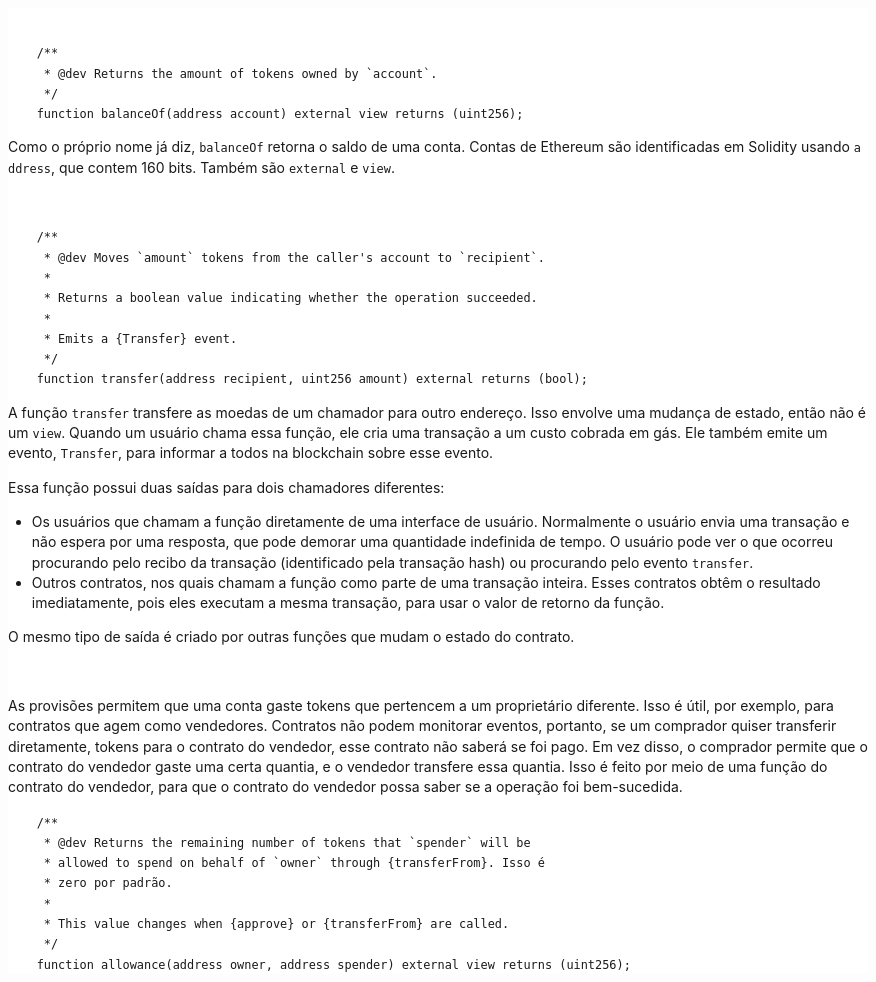 &nbsp;

```solidity
    /**
     * @dev Returns the amount of tokens owned by `account`.
     */
    function balanceOf(address account) external view returns (uint256);
```

Como o próprio nome já diz, `balanceOf` retorna o saldo de uma conta. Contas de Ethereum são identificadas em Solidity usando `address`, que contem 160 bits. Também são `external` e `view`.

&nbsp;

```solidity
    /**
     * @dev Moves `amount` tokens from the caller's account to `recipient`.
     *
     * Returns a boolean value indicating whether the operation succeeded.
     *
     * Emits a {Transfer} event.
     */
    function transfer(address recipient, uint256 amount) external returns (bool);
```

A função `transfer` transfere as moedas de um chamador para outro endereço. Isso envolve uma mudança de estado, então não é um `view`. Quando um usuário chama essa função, ele cria uma transação a um custo cobrada em gás. Ele também emite um evento, `Transfer`, para informar a todos na blockchain sobre esse evento.

Essa função possui duas saídas para dois chamadores diferentes:

- Os usuários que chamam a função diretamente de uma interface de usuário. Normalmente o usuário envia uma transação e não espera por uma resposta, que pode demorar uma quantidade indefinida de tempo. O usuário pode ver o que ocorreu procurando pelo recibo da transação (identificado pela transação hash) ou procurando pelo evento `transfer`.
- Outros contratos, nos quais chamam a função como parte de uma transação inteira. Esses contratos obtêm o resultado imediatamente, pois eles executam a mesma transação, para usar o valor de retorno da função.

O mesmo tipo de saída é criado por outras funções que mudam o estado do contrato.

&nbsp;

As provisões permitem que uma conta gaste tokens que pertencem a um proprietário diferente. Isso é útil, por exemplo, para contratos que agem como vendedores. Contratos não podem monitorar eventos, portanto, se um comprador quiser transferir diretamente, tokens para o contrato do vendedor, esse contrato não saberá se foi pago. Em vez disso, o comprador permite que o contrato do vendedor gaste uma certa quantia, e o vendedor transfere essa quantia. Isso é feito por meio de uma função do contrato do vendedor, para que o contrato do vendedor possa saber se a operação foi bem-sucedida.

```solidity
    /**
     * @dev Returns the remaining number of tokens that `spender` will be
     * allowed to spend on behalf of `owner` through {transferFrom}. Isso é
     * zero por padrão.
     *
     * This value changes when {approve} or {transferFrom} are called.
     */
    function allowance(address owner, address spender) external view returns (uint256);
```
